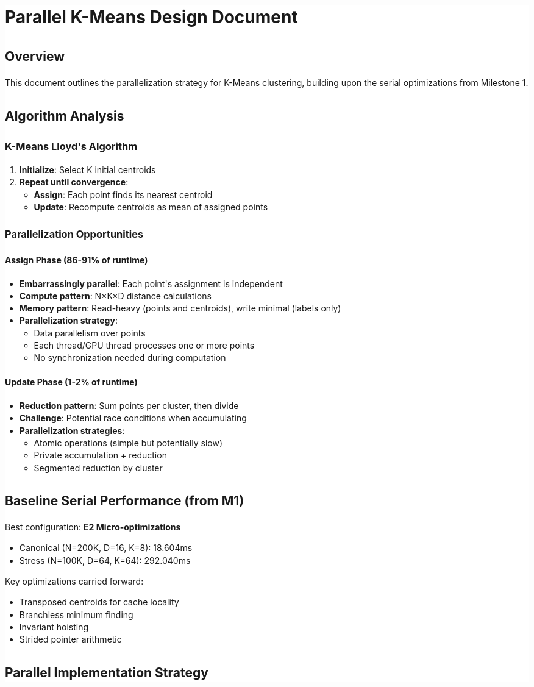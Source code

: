 # Parallel K-Means Design Document

## Overview

This document outlines the parallelization strategy for K-Means clustering, building upon the serial optimizations from Milestone 1.

## Algorithm Analysis

### K-Means Lloyd's Algorithm

1. **Initialize**: Select K initial centroids
2. **Repeat until convergence**:
   - **Assign**: Each point finds its nearest centroid
   - **Update**: Recompute centroids as mean of assigned points

### Parallelization Opportunities

#### Assign Phase (86-91% of runtime)
- **Embarrassingly parallel**: Each point's assignment is independent
- **Compute pattern**: N×K×D distance calculations
- **Memory pattern**: Read-heavy (points and centroids), write minimal (labels only)
- **Parallelization strategy**:
  - Data parallelism over points
  - Each thread/GPU thread processes one or more points
  - No synchronization needed during computation

#### Update Phase (1-2% of runtime)
- **Reduction pattern**: Sum points per cluster, then divide
- **Challenge**: Potential race conditions when accumulating
- **Parallelization strategies**:
  - Atomic operations (simple but potentially slow)
  - Private accumulation + reduction
  - Segmented reduction by cluster

## Baseline Serial Performance (from M1)

Best configuration: **E2 Micro-optimizations**
- Canonical (N=200K, D=16, K=8): 18.604ms
- Stress (N=100K, D=64, K=64): 292.040ms

Key optimizations carried forward:
- Transposed centroids for cache locality
- Branchless minimum finding
- Invariant hoisting
- Strided pointer arithmetic

## Parallel Implementation Strategy
